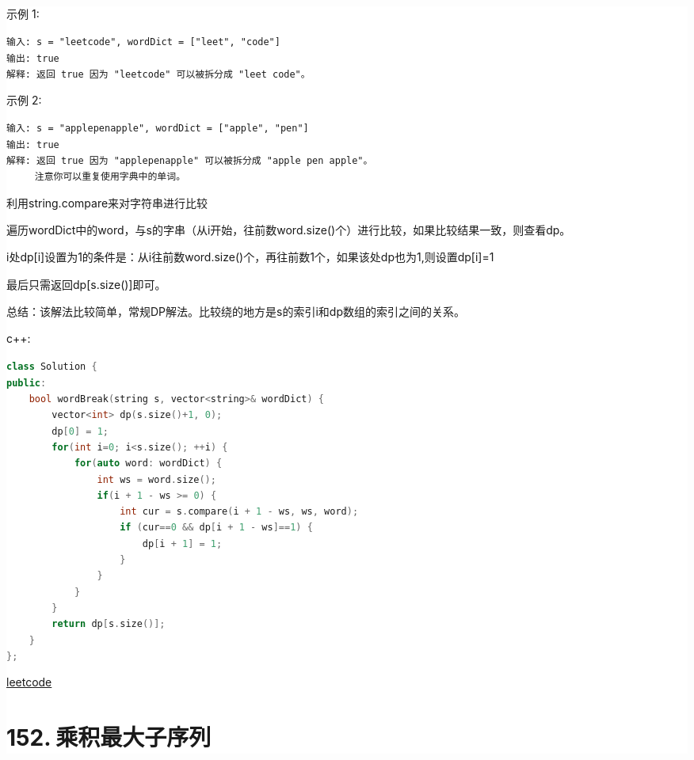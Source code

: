 示例 1:

```
输入: s = "leetcode", wordDict = ["leet", "code"]
输出: true
解释: 返回 true 因为 "leetcode" 可以被拆分成 "leet code"。
```

示例 2:

```
输入: s = "applepenapple", wordDict = ["apple", "pen"]
输出: true
解释: 返回 true 因为 "applepenapple" 可以被拆分成 "apple pen apple"。
     注意你可以重复使用字典中的单词。
```

利用string.compare来对字符串进行比较

遍历wordDict中的word，与s的字串（从i开始，往前数word.size()个）进行比较，如果比较结果一致，则查看dp。

i处dp[i]设置为1的条件是：从i往前数word.size()个，再往前数1个，如果该处dp也为1,则设置dp[i]=1

最后只需返回dp[s.size()]即可。

总结：该解法比较简单，常规DP解法。比较绕的地方是s的索引i和dp数组的索引之间的关系。

c++:

```c++
class Solution {
public:
	bool wordBreak(string s, vector<string>& wordDict) {
		vector<int> dp(s.size()+1, 0);
		dp[0] = 1;
		for(int i=0; i<s.size(); ++i) {
			for(auto word: wordDict) {
				int ws = word.size();
				if(i + 1 - ws >= 0) {
					int cur = s.compare(i + 1 - ws, ws, word);
					if (cur==0 && dp[i + 1 - ws]==1) {
						dp[i + 1] = 1;
					}
				}
			}
		}
		return dp[s.size()];
	}
};
```

[leetcode](https://leetcode-cn.com/problems/word-break/)



# 152. 乘积最大子序列
